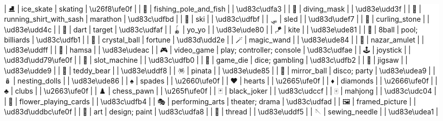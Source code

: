 | ⛸️ | ice\_skate | skating | \u26f8\ufe0f |
| 🎣 | fishing\_pole\_and\_fish | | \ud83c\udfa3 |
| 🤿 | diving\_mask | | \ud83e\udd3f |
| 🎽 | running\_shirt\_with\_sash | marathon | \ud83c\udfbd |
| 🎿 | ski | | \ud83c\udfbf |
| 🛷 | sled | | \ud83d\udef7 |
| 🥌 | curling\_stone | | \ud83e\udd4c |
| 🎯 | dart | target | \ud83c\udfaf |
| 🪀 | yo\_yo | | \ud83e\ude80 |
| 🪁 | kite | | \ud83e\ude81 |
| 🎱 | 8ball | pool; billiards | \ud83c\udfb1 |
| 🔮 | crystal\_ball | fortune | \ud83d\udd2e |
| 🪄 | magic\_wand | | \ud83e\ude84 |
| 🧿 | nazar\_amulet | | \ud83e\uddff |
| 🪬 | hamsa | | \ud83e\udeac |
| 🎮 | video\_game | play; controller; console | \ud83c\udfae |
| 🕹️ | joystick | | \ud83d\udd79\ufe0f |
| 🎰 | slot\_machine | | \ud83c\udfb0 |
| 🎲 | game\_die | dice; gambling | \ud83c\udfb2 |
| 🧩 | jigsaw | | \ud83e\udde9 |
| 🧸 | teddy\_bear | | \ud83e\uddf8 |
| 🪅 | pinata | | \ud83e\ude85 |
| 🪩 | mirror\_ball | disco; party | \ud83e\udea9 |
| 🪆 | nesting\_dolls | | \ud83e\ude86 |
| ♠️ | spades | | \u2660\ufe0f |
| ♥️ | hearts | | \u2665\ufe0f |
| ♦️ | diamonds | | \u2666\ufe0f |
| ♣️ | clubs | | \u2663\ufe0f |
| ♟️ | chess\_pawn | | \u265f\ufe0f |
| 🃏 | black\_joker | | \ud83c\udccf |
| 🀄 | mahjong | | \ud83c\udc04 |
| 🎴 | flower\_playing\_cards | | \ud83c\udfb4 |
| 🎭 | performing\_arts | theater; drama | \ud83c\udfad |
| 🖼️ | framed\_picture | | \ud83d\uddbc\ufe0f |
| 🎨 | art | design; paint | \ud83c\udfa8 |
| 🧵 | thread | | \ud83e\uddf5 |
| 🪡 | sewing\_needle | | \ud83e\udea1 |